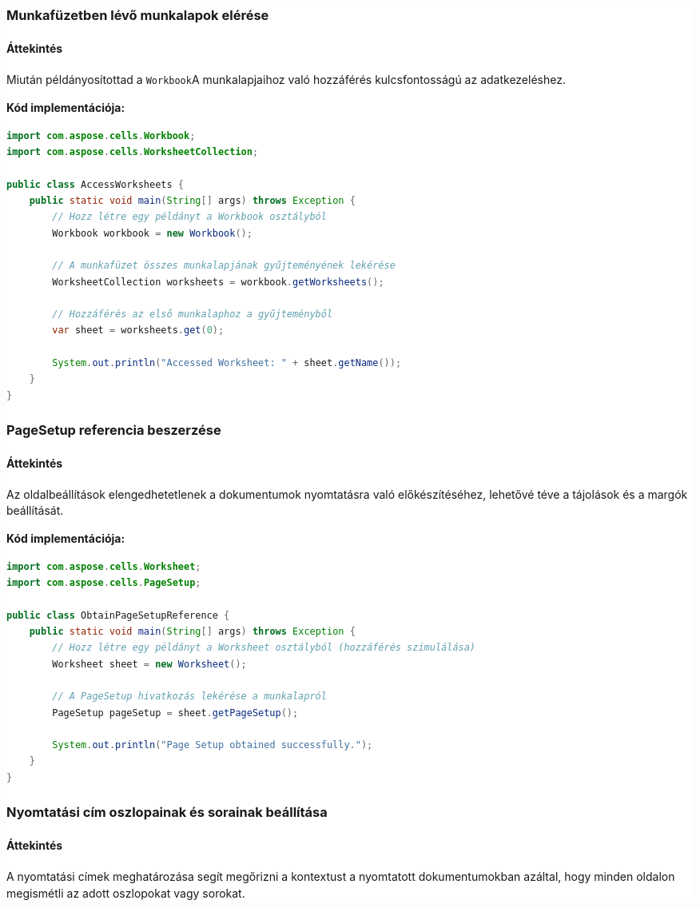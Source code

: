 ### Munkafüzetben lévő munkalapok elérése
#### Áttekintés
Miután példányosítottad a `Workbook`A munkalapjaihoz való hozzáférés kulcsfontosságú az adatkezeléshez.

**Kód implementációja:**
```java
import com.aspose.cells.Workbook;
import com.aspose.cells.WorksheetCollection;

public class AccessWorksheets {
    public static void main(String[] args) throws Exception {
        // Hozz létre egy példányt a Workbook osztályból
        Workbook workbook = new Workbook();

        // A munkafüzet összes munkalapjának gyűjteményének lekérése
        WorksheetCollection worksheets = workbook.getWorksheets();

        // Hozzáférés az első munkalaphoz a gyűjteményből
        var sheet = worksheets.get(0);

        System.out.println("Accessed Worksheet: " + sheet.getName());
    }
}
```

### PageSetup referencia beszerzése
#### Áttekintés
Az oldalbeállítások elengedhetetlenek a dokumentumok nyomtatásra való előkészítéséhez, lehetővé téve a tájolások és a margók beállítását.

**Kód implementációja:**
```java
import com.aspose.cells.Worksheet;
import com.aspose.cells.PageSetup;

public class ObtainPageSetupReference {
    public static void main(String[] args) throws Exception {
        // Hozz létre egy példányt a Worksheet osztályból (hozzáférés szimulálása)
        Worksheet sheet = new Worksheet();

        // A PageSetup hivatkozás lekérése a munkalapról
        PageSetup pageSetup = sheet.getPageSetup();
        
        System.out.println("Page Setup obtained successfully.");
    }
}
```

### Nyomtatási cím oszlopainak és sorainak beállítása
#### Áttekintés
A nyomtatási címek meghatározása segít megőrizni a kontextust a nyomtatott dokumentumokban azáltal, hogy minden oldalon megismétli az adott oszlopokat vagy sorokat.
